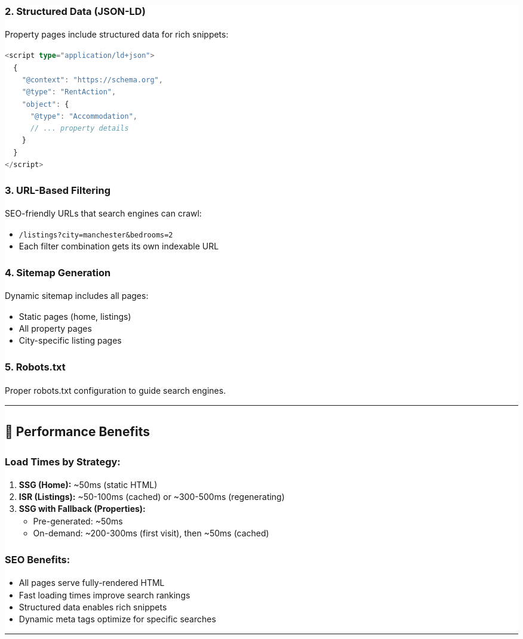 ### 2. Structured Data (JSON-LD)

Property pages include structured data for rich snippets:

```typescript
<script type="application/ld+json">
  {
    "@context": "https://schema.org",
    "@type": "RentAction",
    "object": {
      "@type": "Accommodation",
      // ... property details
    }
  }
</script>
```

### 3. URL-Based Filtering

SEO-friendly URLs that search engines can crawl:

- `/listings?city=manchester&bedrooms=2`
- Each filter combination gets its own indexable URL

### 4. Sitemap Generation

Dynamic sitemap includes all pages:

- Static pages (home, listings)
- All property pages
- City-specific listing pages

### 5. Robots.txt

Proper robots.txt configuration to guide search engines.

---

## 🚀 Performance Benefits

### Load Times by Strategy:

1. **SSG (Home):** ~50ms (static HTML)
2. **ISR (Listings):** ~50-100ms (cached) or ~300-500ms (regenerating)
3. **SSG with Fallback (Properties):**
   - Pre-generated: ~50ms
   - On-demand: ~200-300ms (first visit), then ~50ms (cached)

### SEO Benefits:

- All pages serve fully-rendered HTML
- Fast loading times improve search rankings
- Structured data enables rich snippets
- Dynamic meta tags optimize for specific searches

---